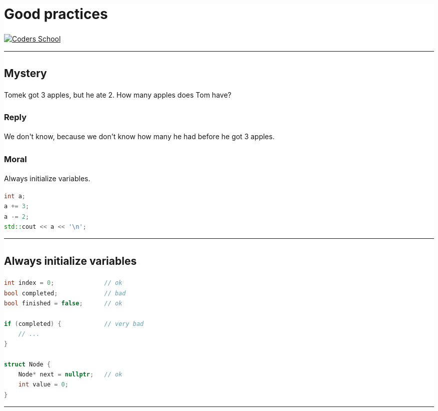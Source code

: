 

# Good practices

<a href="https://coders.school">
    <img width="500" data-src="../coders_school_logo.png" alt="Coders School" class="plain">
</a>

___

## Mystery

Tomek got 3 apples, but he ate 2. How many apples does Tom have?


### Reply


We don't know, because we don't know how many he had before he got 3 apples.


### Moral


Always initialize variables.


```cpp
int a;
a += 3;
a -= 2;
std::cout << a << '\n';
```


___

## Always initialize variables

```cpp
int index = 0;              // ok
bool completed;             // bad
bool finished = false;      // ok

if (completed) {            // very bad
    // ...
}

struct Node {
    Node* next = nullptr;   // ok
    int value = 0;
}
```

___
